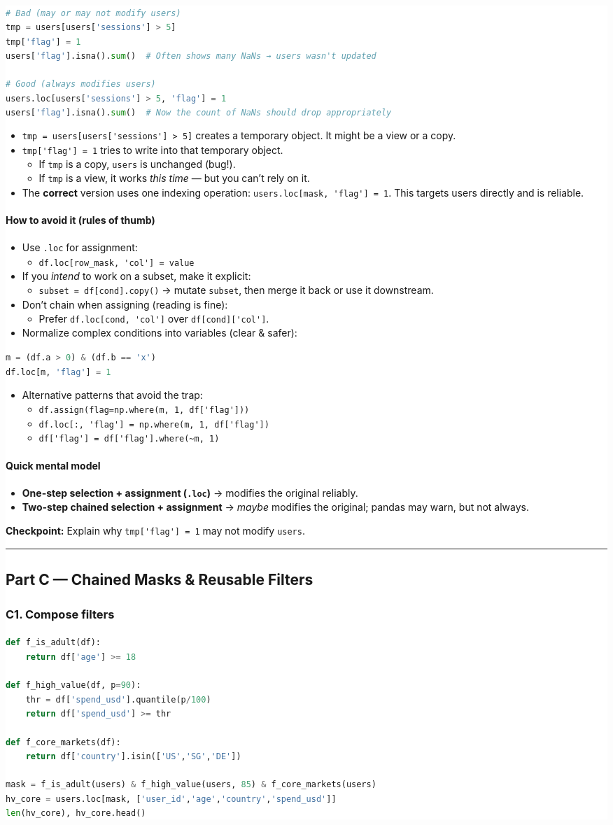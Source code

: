 ```python
# Bad (may or may not modify users)
tmp = users[users['sessions'] > 5]
tmp['flag'] = 1
users['flag'].isna().sum()  # Often shows many NaNs → users wasn't updated

# Good (always modifies users)
users.loc[users['sessions'] > 5, 'flag'] = 1
users['flag'].isna().sum()  # Now the count of NaNs should drop appropriately
```

- `tmp = users[users['sessions'] > 5]` creates a temporary object. It might be a view or a copy.
- `tmp['flag'] = 1` tries to write into that temporary object.
  - If `tmp` is a copy, `users` is unchanged (bug!).
  - If `tmp` is a view, it works *this time* — but you can’t rely on it.
- The **correct** version uses one indexing operation: `users.loc[mask, 'flag'] = 1`. This targets users directly and is reliable.

#### How to avoid it (rules of thumb)

- Use `.loc` for assignment:
  - `df.loc[row_mask, 'col'] = value`
- If you *intend* to work on a subset, make it explicit:
  - `subset = df[cond].copy()` → mutate `subset`, then merge it back or use it downstream.
- Don’t chain when assigning (reading is fine):
  - Prefer `df.loc[cond, 'col']` over `df[cond]['col']`.
- Normalize complex conditions into variables (clear & safer):

```python
m = (df.a > 0) & (df.b == 'x')
df.loc[m, 'flag'] = 1
```

- Alternative patterns that avoid the trap:
  - `df.assign(flag=np.where(m, 1, df['flag']))`
  - `df.loc[:, 'flag'] = np.where(m, 1, df['flag'])`
  - `df['flag'] = df['flag'].where(~m, 1)`

#### Quick mental model

- **One-step selection + assignment (`.loc`)** → modifies the original reliably.
- **Two-step chained selection + assignment** → *maybe* modifies the original; pandas may warn, but not always.

**Checkpoint:** Explain why `tmp['flag'] = 1` may not modify `users`.

---

## Part C — Chained Masks & Reusable Filters

### C1. Compose filters

```python
def f_is_adult(df):
    return df['age'] >= 18

def f_high_value(df, p=90):
    thr = df['spend_usd'].quantile(p/100)
    return df['spend_usd'] >= thr

def f_core_markets(df):
    return df['country'].isin(['US','SG','DE'])

mask = f_is_adult(users) & f_high_value(users, 85) & f_core_markets(users)
hv_core = users.loc[mask, ['user_id','age','country','spend_usd']]
len(hv_core), hv_core.head()
```
